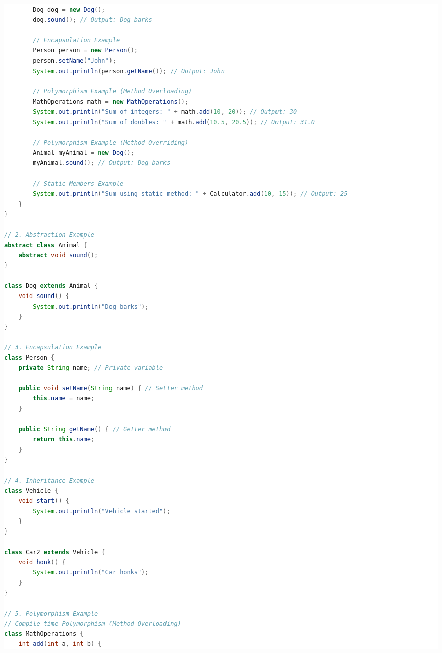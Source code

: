 ```java
        Dog dog = new Dog();
        dog.sound(); // Output: Dog barks

        // Encapsulation Example
        Person person = new Person();
        person.setName("John");
        System.out.println(person.getName()); // Output: John

        // Polymorphism Example (Method Overloading)
        MathOperations math = new MathOperations();
        System.out.println("Sum of integers: " + math.add(10, 20)); // Output: 30
        System.out.println("Sum of doubles: " + math.add(10.5, 20.5)); // Output: 31.0

        // Polymorphism Example (Method Overriding)
        Animal myAnimal = new Dog();
        myAnimal.sound(); // Output: Dog barks

        // Static Members Example
        System.out.println("Sum using static method: " + Calculator.add(10, 15)); // Output: 25
    }
}

// 2. Abstraction Example
abstract class Animal {
    abstract void sound();
}

class Dog extends Animal {
    void sound() {
        System.out.println("Dog barks");
    }
}

// 3. Encapsulation Example
class Person {
    private String name; // Private variable

    public void setName(String name) { // Setter method
        this.name = name;
    }

    public String getName() { // Getter method
        return this.name;
    }
}

// 4. Inheritance Example
class Vehicle {
    void start() {
        System.out.println("Vehicle started");
    }
}

class Car2 extends Vehicle {
    void honk() {
        System.out.println("Car honks");
    }
}

// 5. Polymorphism Example
// Compile-time Polymorphism (Method Overloading)
class MathOperations {
    int add(int a, int b) {
```
